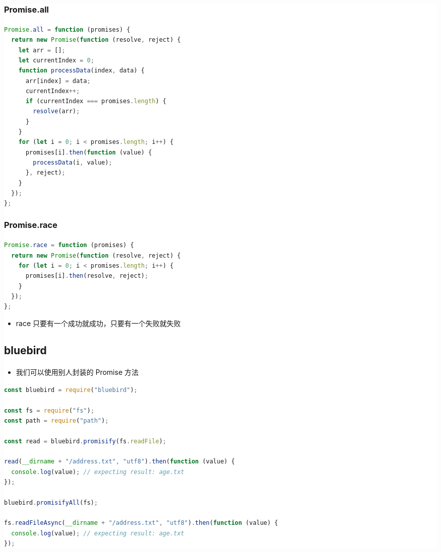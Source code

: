 ### Promise.all

```js
Promise.all = function (promises) {
  return new Promise(function (resolve, reject) {
    let arr = [];
    let currentIndex = 0;
    function processData(index, data) {
      arr[index] = data;
      currentIndex++;
      if (currentIndex === promises.length) {
        resolve(arr);
      }
    }
    for (let i = 0; i < promises.length; i++) {
      promises[i].then(function (value) {
        processData(i, value);
      }, reject);
    }
  });
};
```

### Promise.race

```js
Promise.race = function (promises) {
  return new Promise(function (resolve, reject) {
    for (let i = 0; i < promises.length; i++) {
      promises[i].then(resolve, reject);
    }
  });
};
```

- race 只要有一个成功就成功，只要有一个失败就失败

## bluebird

- 我们可以使用别人封装的 Promise 方法

```js
const bluebird = require("bluebird");

const fs = require("fs");
const path = require("path");

const read = bluebird.promisify(fs.readFile);

read(__dirname + "/address.txt", "utf8").then(function (value) {
  console.log(value); // expecting result: age.txt
});

bluebird.promisifyAll(fs);

fs.readFileAsync(__dirname + "/address.txt", "utf8").then(function (value) {
  console.log(value); // expecting result: age.txt
});
```
